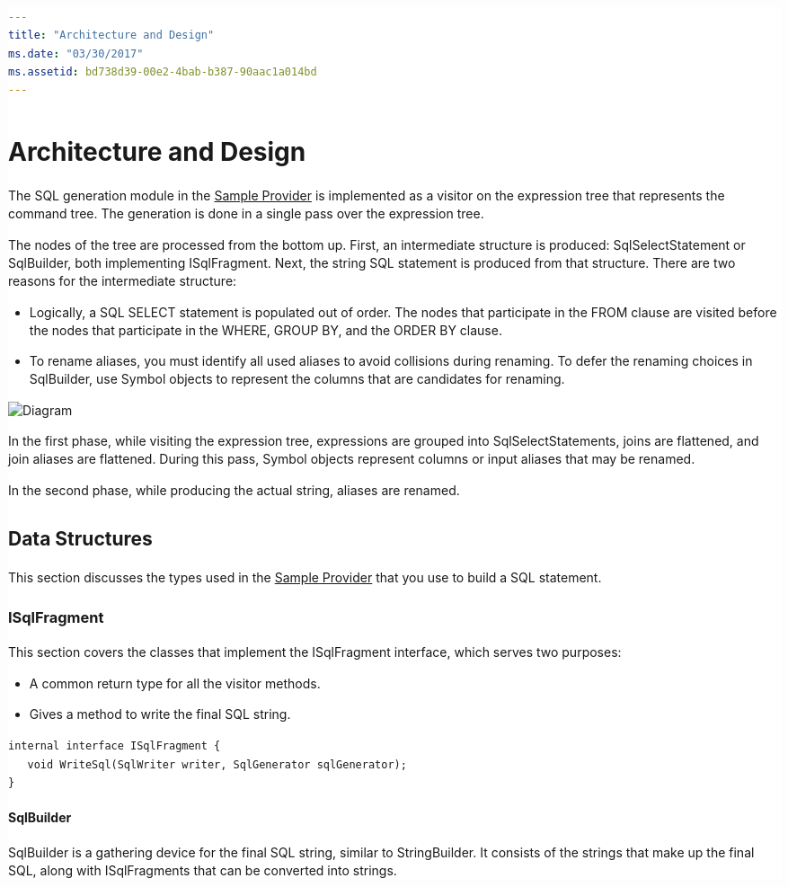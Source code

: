```yaml
---
title: "Architecture and Design"
ms.date: "03/30/2017"
ms.assetid: bd738d39-00e2-4bab-b387-90aac1a014bd
---
```

# Architecture and Design
The SQL generation module in the [Sample Provider](http://go.microsoft.com/fwlink/?LinkId=180616) is implemented as a visitor on the expression tree that represents the command tree. The generation is done in a single pass over the expression tree.  
  
 The nodes of the tree are processed from the bottom up. First, an intermediate structure is produced: SqlSelectStatement or SqlBuilder, both implementing ISqlFragment. Next, the string SQL statement is produced from that structure. There are two reasons for the intermediate structure:  
  
- Logically, a SQL SELECT statement is populated out of order. The nodes that participate in the FROM clause are visited before the nodes that participate in the WHERE, GROUP BY, and the ORDER BY clause.  
  
- To rename aliases, you must identify all used aliases to avoid collisions during renaming. To defer the renaming choices in SqlBuilder, use Symbol objects to represent the columns that are candidates for renaming.  
  
 ![Diagram](../../../../../docs/framework/data/adonet/ef/media/de1ca705-4f7c-4d2d-ace5-afefc6d3cefa.gif "de1ca705-4f7c-4d2d-ace5-afefc6d3cefa")  
  
 In the first phase, while visiting the expression tree, expressions are grouped into SqlSelectStatements, joins are flattened, and join aliases are flattened. During this pass, Symbol objects represent columns or input aliases that may be renamed.  
  
 In the second phase, while producing the actual string, aliases are renamed.  
  
## Data Structures  
 This section discusses the types used in the [Sample Provider](http://go.microsoft.com/fwlink/?LinkId=180616) that you use to build a SQL statement.  
  
### ISqlFragment  
 This section covers the classes that implement the ISqlFragment interface, which serves two purposes:  
  
- A common return type for all the visitor methods.  
  
- Gives a method to write the final SQL string.  
  
```  
internal interface ISqlFragment {  
   void WriteSql(SqlWriter writer, SqlGenerator sqlGenerator);  
}  
```  
  
#### SqlBuilder  
 SqlBuilder is a gathering device for the final SQL string, similar to StringBuilder. It consists of the strings that make up the final SQL, along with ISqlFragments that can be converted into strings.  
  